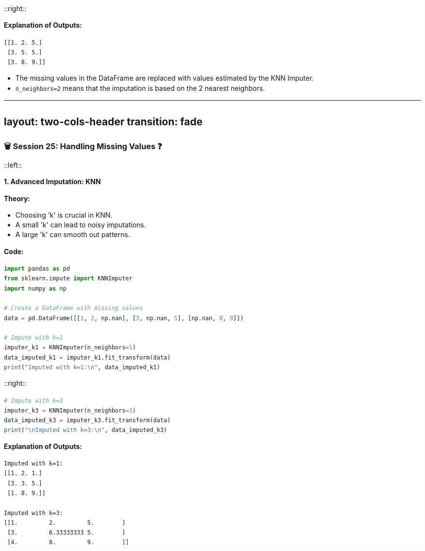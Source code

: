 ::right::

**Explanation of Outputs:**

```bash
[[1. 2. 5.]
 [3. 5. 5.]
 [3. 8. 9.]]
```

* The missing values in the DataFrame are replaced with values estimated by the KNN Imputer.
* `n_neighbors=2` means that the imputation is based on the 2 nearest neighbors.

---
layout: two-cols-header
transition: fade
---
### 🗑️ Session 25: Handling Missing Values ❓

::left::

**1. Advanced Imputation: KNN**


**Theory:**

* Choosing 'k' is crucial in KNN.
* A small 'k' can lead to noisy imputations.
* A large 'k' can smooth out patterns.

**Code:**

```python
import pandas as pd
from sklearn.impute import KNNImputer
import numpy as np

# Create a DataFrame with missing values
data = pd.DataFrame([[1, 2, np.nan], [3, np.nan, 5], [np.nan, 8, 9]])

# Impute with k=1
imputer_k1 = KNNImputer(n_neighbors=1)
data_imputed_k1 = imputer_k1.fit_transform(data)
print("Imputed with k=1:\n", data_imputed_k1)
```

::right::

```py
# Impute with k=3
imputer_k3 = KNNImputer(n_neighbors=3)
data_imputed_k3 = imputer_k3.fit_transform(data)
print("\nImputed with k=3:\n", data_imputed_k3)
```

**Explanation of Outputs:**

```bash
Imputed with k=1:
[[1. 2. 1.]
 [3. 3. 5.]
 [1. 8. 9.]]

Imputed with k=3:
[[1.         2.         5.        ]
 [3.         6.33333333 5.        ]
 [4.         8.         9.        ]]
```
